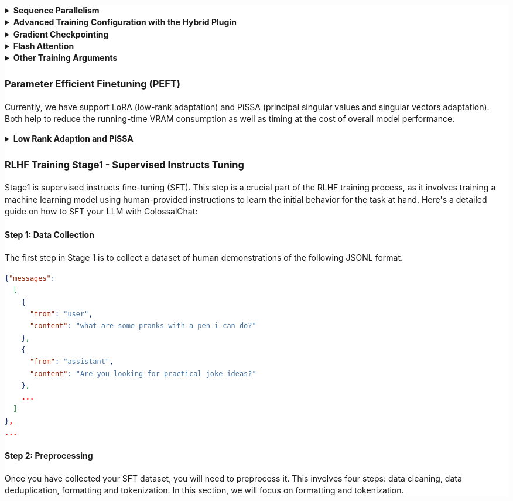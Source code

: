 <details><summary><b>Sequence Parallelism</b></summary></details>


<details><summary><b>Advanced Training Configuration with the Hybrid Plugin</b></summary></details>




<details><summary><b>Gradient Checkpointing</b></summary></details>


<details><summary><b>Flash Attention</b></summary></details>


<details><summary><b>Other Training Arguments</b></summary></details>

### Parameter Efficient Finetuning (PEFT)

Currently, we have support LoRA (low-rank adaptation) and PiSSA (principal singular values and singular vectors adaptation). Both help to reduce the running-time VRAM consumption as well as timing at the cost of overall model performance.


<details><summary><b>Low Rank Adaption and PiSSA</b></summary></details>


### RLHF Training Stage1 - Supervised Instructs Tuning


Stage1 is supervised instructs fine-tuning (SFT). This step is a crucial part of the RLHF training process, as it involves training a machine learning model using human-provided instructions to learn the initial behavior for the task at hand. Here's a detailed guide on how to SFT your LLM with ColossalChat:


#### Step 1: Data Collection
The first step in Stage 1 is to collect a dataset of human demonstrations of the following JSONL format.


```json
{"messages":
  [
    {
      "from": "user",
      "content": "what are some pranks with a pen i can do?"
    },
    {
      "from": "assistant",
      "content": "Are you looking for practical joke ideas?"
    },
    ...
  ]
},
...
```


#### Step 2: Preprocessing
Once you have collected your SFT dataset, you will need to preprocess it. This involves four steps: data cleaning, data deduplication, formatting and tokenization. In this section, we will focus on formatting and tokenization.
